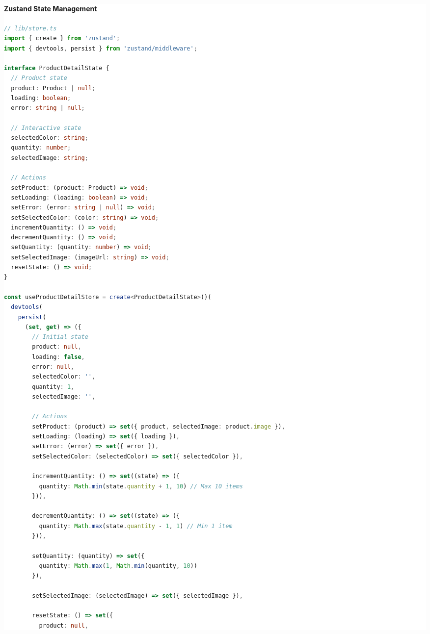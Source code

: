 #### Zustand State Management
```typescript
// lib/store.ts
import { create } from 'zustand';
import { devtools, persist } from 'zustand/middleware';

interface ProductDetailState {
  // Product state
  product: Product | null;
  loading: boolean;
  error: string | null;
  
  // Interactive state
  selectedColor: string;
  quantity: number;
  selectedImage: string;
  
  // Actions
  setProduct: (product: Product) => void;
  setLoading: (loading: boolean) => void;
  setError: (error: string | null) => void;
  setSelectedColor: (color: string) => void;
  incrementQuantity: () => void;
  decrementQuantity: () => void;
  setQuantity: (quantity: number) => void;
  setSelectedImage: (imageUrl: string) => void;
  resetState: () => void;
}

const useProductDetailStore = create<ProductDetailState>()(
  devtools(
    persist(
      (set, get) => ({
        // Initial state
        product: null,
        loading: false,
        error: null,
        selectedColor: '',
        quantity: 1,
        selectedImage: '',

        // Actions
        setProduct: (product) => set({ product, selectedImage: product.image }),
        setLoading: (loading) => set({ loading }),
        setError: (error) => set({ error }),
        setSelectedColor: (selectedColor) => set({ selectedColor }),
        
        incrementQuantity: () => set((state) => ({ 
          quantity: Math.min(state.quantity + 1, 10) // Max 10 items
        })),
        
        decrementQuantity: () => set((state) => ({ 
          quantity: Math.max(state.quantity - 1, 1) // Min 1 item
        })),
        
        setQuantity: (quantity) => set({ 
          quantity: Math.max(1, Math.min(quantity, 10)) 
        }),
        
        setSelectedImage: (selectedImage) => set({ selectedImage }),
        
        resetState: () => set({
          product: null,
```